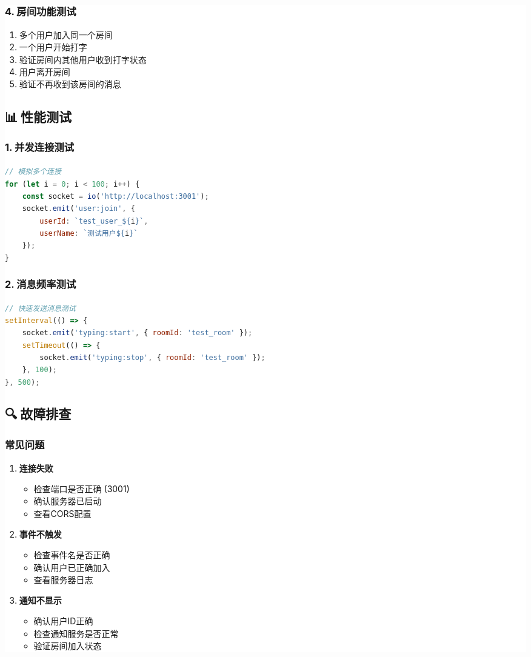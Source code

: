 ### 4. 房间功能测试

1. 多个用户加入同一个房间
2. 一个用户开始打字
3. 验证房间内其他用户收到打字状态
4. 用户离开房间
5. 验证不再收到该房间的消息

## 📊 性能测试

### 1. 并发连接测试

```javascript
// 模拟多个连接
for (let i = 0; i < 100; i++) {
    const socket = io('http://localhost:3001');
    socket.emit('user:join', {
        userId: `test_user_${i}`,
        userName: `测试用户${i}`
    });
}
```

### 2. 消息频率测试

```javascript
// 快速发送消息测试
setInterval(() => {
    socket.emit('typing:start', { roomId: 'test_room' });
    setTimeout(() => {
        socket.emit('typing:stop', { roomId: 'test_room' });
    }, 100);
}, 500);
```

## 🔍 故障排查

### 常见问题

1. **连接失败**
   - 检查端口是否正确 (3001)
   - 确认服务器已启动
   - 查看CORS配置

2. **事件不触发**
   - 检查事件名是否正确
   - 确认用户已正确加入
   - 查看服务器日志

3. **通知不显示**
   - 确认用户ID正确
   - 检查通知服务是否正常
   - 验证房间加入状态
